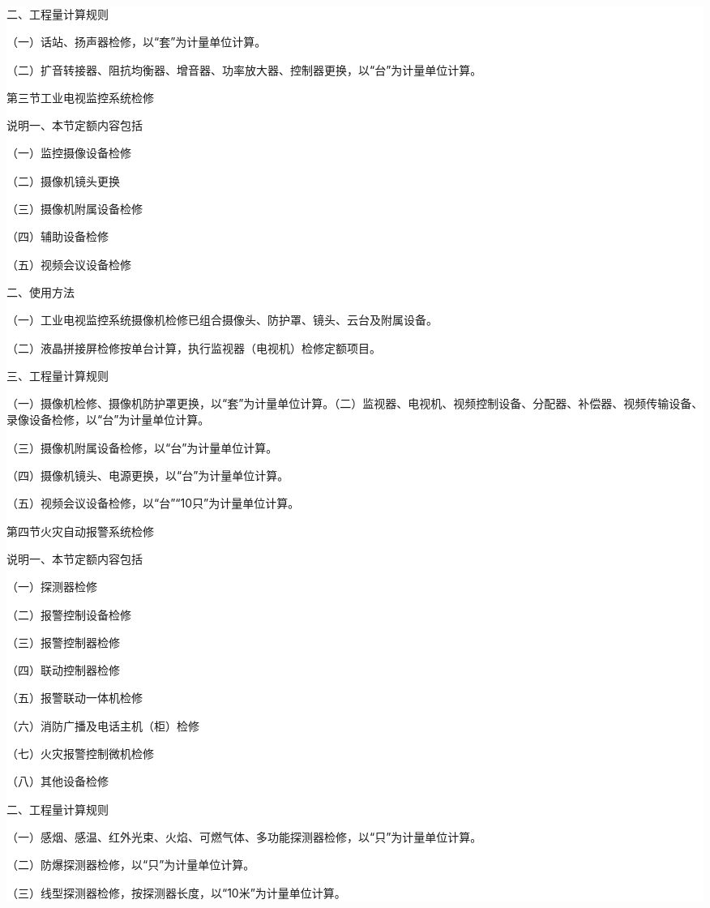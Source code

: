 二、工程量计算规则

（一）话站、扬声器检修，以“套”为计量单位计算。

（二）扩音转接器、阻抗均衡器、增音器、功率放大器、控制器更换，以“台”为计量单位计算。

第三节工业电视监控系统检修



说明一、本节定额内容包括

（一）监控摄像设备检修

（二）摄像机镜头更换

（三）摄像机附属设备检修

（四）辅助设备检修

（五）视频会议设备检修

二、使用方法

（一）工业电视监控系统摄像机检修已组合摄像头、防护罩、镜头、云台及附属设备。

（二）液晶拼接屏检修按单台计算，执行监视器（电视机）检修定额项目。

三、工程量计算规则

（一）摄像机检修、摄像机防护罩更换，以“套”为计量单位计算。（二）监视器、电视机、视频控制设备、分配器、补偿器、视频传输设备、录像设备检修，以“台”为计量单位计算。

（三）摄像机附属设备检修，以“台”为计量单位计算。

（四）摄像机镜头、电源更换，以“台”为计量单位计算。

（五）视频会议设备检修，以“台”“10只”为计量单位计算。

第四节火灾自动报警系统检修　



说明一、本节定额内容包括

（一）探测器检修

（二）报警控制设备检修

（三）报警控制器检修

（四）联动控制器检修

（五）报警联动一体机检修

（六）消防广播及电话主机（柜）检修

（七）火灾报警控制微机检修

（八）其他设备检修

二、工程量计算规则

（一）感烟、感温、红外光束、火焰、可燃气体、多功能探测器检修，以“只”为计量单位计算。

（二）防爆探测器检修，以“只”为计量单位计算。

（三）线型探测器检修，按探测器长度，以“10米”为计量单位计算。
